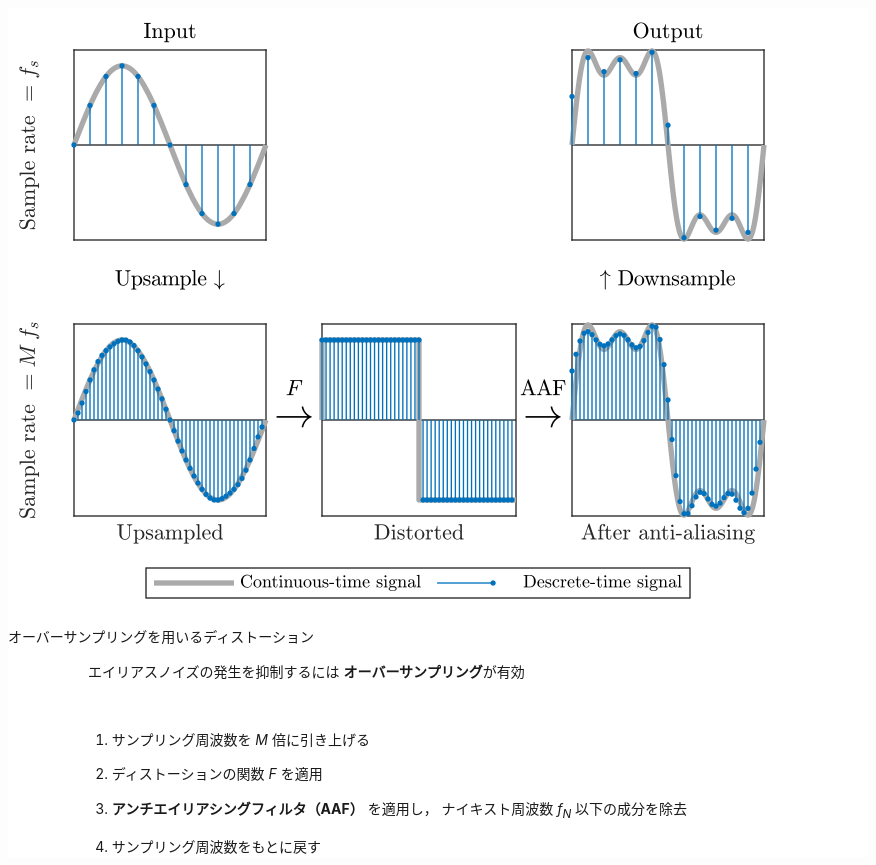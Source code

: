 <img class="shadowed-img" src="./assets/images/03/note3_oversampling.svg">

<div class="figure-caption"> 

オーバーサンプリングを用いるディストーション
</div>


</div> 

<div style="flex: 1.5; padding-left: 80px">

エイリアスノイズの発生を抑制するには
**オーバーサンプリング**が有効

<br>

1. サンプリング周波数を $M$ 倍に引き上げる

1. ディストーションの関数 $F$ を適用

1. **アンチエイリアシングフィルタ（AAF）** を適用し，
    ナイキスト周波数 $f_N$ 以下の成分を除去

1. サンプリング周波数をもとに戻す
